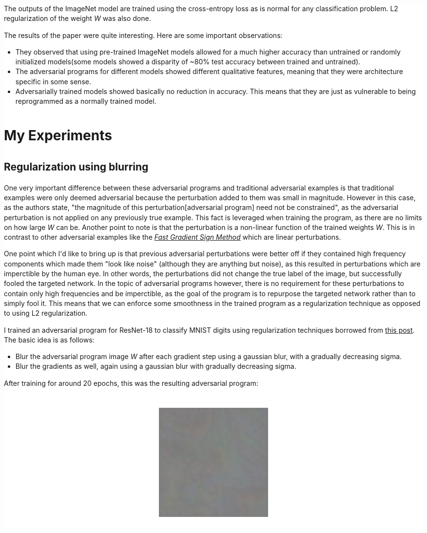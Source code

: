 The outputs of the ImageNet model are trained using the cross-entropy loss as is normal for any classification problem. L2 regularization of the weight $W$ was also done.

The results of the paper were quite interesting. Here are some important observations:

* They observed that using pre-trained ImageNet models allowed for a much higher accuracy than untrained or randomly initialized models(some models showed a disparity of ~80% test accuracy between trained and untrained). 
* The adversarial programs for different models showed different qualitative features, meaning that they were architecture specific in some sense.
* Adversarially trained models showed basically no reduction in accuracy. This means that they are just as vulnerable to being reprogrammed as a normally trained model.

# My Experiments

## Regularization using blurring

One very important difference between these adversarial programs and traditional adversarial examples is that traditional examples were only deemed adversarial because the perturbation added to them was small in magnitude. However in this case, as the authors state, "the magnitude of this perturbation[adversarial program] need not be constrained", as the adversarial perturbation is not applied on any previously true example. This fact is leveraged when training the program, as there are no limits on how large $W$ can be. Another point to note is that the perturbation is a non-linear function of the trained weights $W$. This is in contrast to other adversarial examples like the [_Fast Gradient Sign Method_](https://arxiv.org/abs/1412.6572) which are linear perturbations.


One point which I'd like to bring up is that previous adversarial perturbations were better off if they contained high frequency components which made them "look like noise" (although they are anything but noise), as this resulted in perturbations which are imperctible by the human eye. In other words, the perturbations did not change the true label of the image, but successfully fooled the targeted network. In the topic of adversarial programs however, there is no requirement for these perturbations to contain only high frequencies and be imperctible, as the goal of the program is to repurpose the targeted network rather than to simply fool it. This means that we can enforce some smoothness in the trained program as a regularization technique as opposed to using L2 regularization. 

I trained an adversarial program for ResNet-18 to classify MNIST digits using regularization techniques borrowed from [this post](https://www.auduno.com/2015/07/29/visualizing-googlenet-classes/). The basic idea is as follows:

* Blur the adversarial program image $W$ after each gradient step using a gaussian blur, with a gradually decreasing sigma.
* Blur the gradients as well, again using a gaussian blur with gradually decreasing sigma.

After training for around 20 epochs, this was the resulting adversarial program:

<figure style="margin: 20px auto; text-align: center;">
    <img src='/images/adv_reprog/RESNET18_MNIST_masked_blurredgrad_and_weight_1k.gif' alt='missing' width='auto' style='margin:20px 50px; display:inline-block' text-align='center'/>